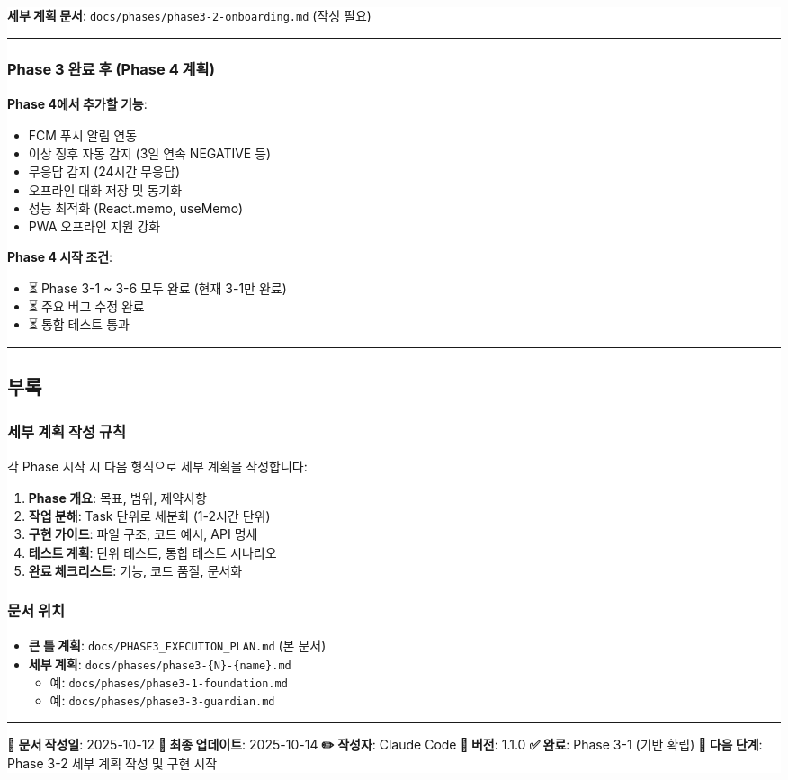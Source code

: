 **세부 계획 문서**: `docs/phases/phase3-2-onboarding.md` (작성 필요)

---

### Phase 3 완료 후 (Phase 4 계획)

**Phase 4에서 추가할 기능**:

- FCM 푸시 알림 연동
- 이상 징후 자동 감지 (3일 연속 NEGATIVE 등)
- 무응답 감지 (24시간 무응답)
- 오프라인 대화 저장 및 동기화
- 성능 최적화 (React.memo, useMemo)
- PWA 오프라인 지원 강화

**Phase 4 시작 조건**:

- ⏳ Phase 3-1 ~ 3-6 모두 완료 (현재 3-1만 완료)
- ⏳ 주요 버그 수정 완료
- ⏳ 통합 테스트 통과

---

## 부록

### 세부 계획 작성 규칙

각 Phase 시작 시 다음 형식으로 세부 계획을 작성합니다:

1. **Phase 개요**: 목표, 범위, 제약사항
2. **작업 분해**: Task 단위로 세분화 (1-2시간 단위)
3. **구현 가이드**: 파일 구조, 코드 예시, API 명세
4. **테스트 계획**: 단위 테스트, 통합 테스트 시나리오
5. **완료 체크리스트**: 기능, 코드 품질, 문서화

### 문서 위치

- **큰 틀 계획**: `docs/PHASE3_EXECUTION_PLAN.md` (본 문서)
- **세부 계획**: `docs/phases/phase3-{N}-{name}.md`
  - 예: `docs/phases/phase3-1-foundation.md`
  - 예: `docs/phases/phase3-3-guardian.md`

---

**📅 문서 작성일**: 2025-10-12
**📅 최종 업데이트**: 2025-10-14
**✏️ 작성자**: Claude Code
**🔄 버전**: 1.1.0
**✅ 완료**: Phase 3-1 (기반 확립)
**📍 다음 단계**: Phase 3-2 세부 계획 작성 및 구현 시작
